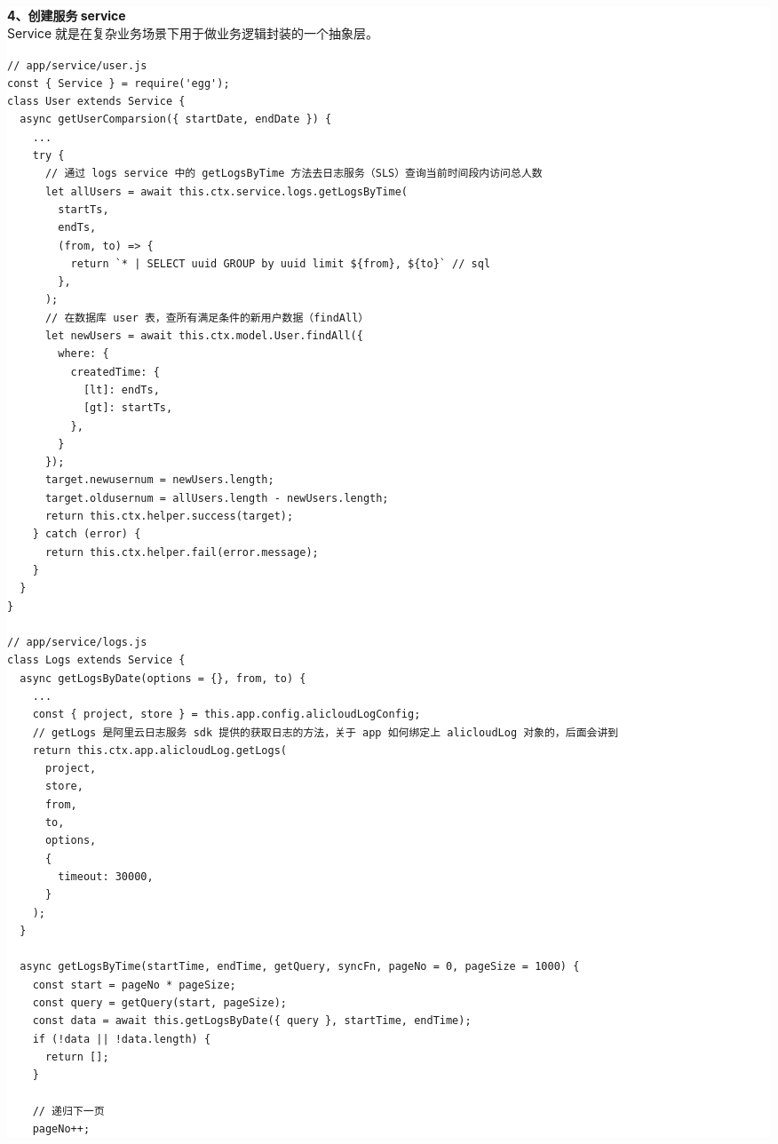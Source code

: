**4、创建服务 service**  
Service 就是在复杂业务场景下用于做业务逻辑封装的一个抽象层。
```
// app/service/user.js
const { Service } = require('egg');
class User extends Service {
  async getUserComparsion({ startDate, endDate }) {
    ...
    try {
      // 通过 logs service 中的 getLogsByTime 方法去日志服务（SLS）查询当前时间段内访问总人数
      let allUsers = await this.ctx.service.logs.getLogsByTime(
        startTs,
        endTs,
        (from, to) => {
          return `* | SELECT uuid GROUP by uuid limit ${from}, ${to}` // sql
        },
      );
      // 在数据库 user 表，查所有满足条件的新用户数据（findAll）
      let newUsers = await this.ctx.model.User.findAll({
        where: {
          createdTime: {
            [lt]: endTs,
            [gt]: startTs,
          },
        }
      });
      target.newusernum = newUsers.length;
      target.oldusernum = allUsers.length - newUsers.length;
      return this.ctx.helper.success(target);
    } catch (error) {
      return this.ctx.helper.fail(error.message);
    }
  }
}

// app/service/logs.js
class Logs extends Service {
  async getLogsByDate(options = {}, from, to) {
    ...
    const { project, store } = this.app.config.alicloudLogConfig;
    // getLogs 是阿里云日志服务 sdk 提供的获取日志的方法，关于 app 如何绑定上 alicloudLog 对象的，后面会讲到
    return this.ctx.app.alicloudLog.getLogs(
      project,
      store,
      from,
      to,
      options,
      {
        timeout: 30000,
      }
    );
  }

  async getLogsByTime(startTime, endTime, getQuery, syncFn, pageNo = 0, pageSize = 1000) {
    const start = pageNo * pageSize;
    const query = getQuery(start, pageSize);
    const data = await this.getLogsByDate({ query }, startTime, endTime);
    if (!data || !data.length) {
      return [];
    }

    // 递归下一页
    pageNo++;
```